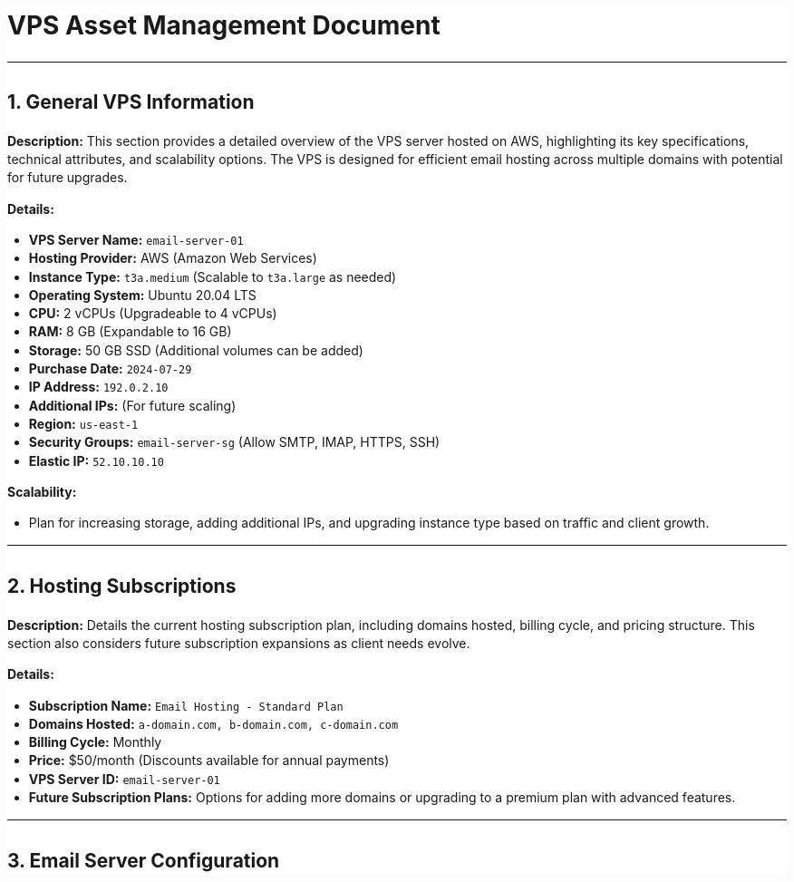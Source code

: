 # **VPS Asset Management Document**

---

## **1. General VPS Information**

**Description:**
This section provides a detailed overview of the VPS server hosted on AWS, highlighting its key specifications, technical attributes, and scalability options. The VPS is designed for efficient email hosting across multiple domains with potential for future upgrades.

**Details:**
- **VPS Server Name:** `email-server-01`
- **Hosting Provider:** AWS (Amazon Web Services)
- **Instance Type:** `t3a.medium` (Scalable to `t3a.large` as needed)
- **Operating System:** Ubuntu 20.04 LTS
- **CPU:** 2 vCPUs (Upgradeable to 4 vCPUs)
- **RAM:** 8 GB (Expandable to 16 GB)
- **Storage:** 50 GB SSD (Additional volumes can be added)
- **Purchase Date:** `2024-07-29`
- **IP Address:** `192.0.2.10`
- **Additional IPs:** (For future scaling)
- **Region:** `us-east-1`
- **Security Groups:** `email-server-sg` (Allow SMTP, IMAP, HTTPS, SSH)
- **Elastic IP:** `52.10.10.10`

**Scalability:**
- Plan for increasing storage, adding additional IPs, and upgrading instance type based on traffic and client growth.

---

## **2. Hosting Subscriptions**

**Description:**
Details the current hosting subscription plan, including domains hosted, billing cycle, and pricing structure. This section also considers future subscription expansions as client needs evolve.

**Details:**
- **Subscription Name:** `Email Hosting - Standard Plan`
- **Domains Hosted:** `a-domain.com, b-domain.com, c-domain.com`
- **Billing Cycle:** Monthly
- **Price:** $50/month (Discounts available for annual payments)
- **VPS Server ID:** `email-server-01`
- **Future Subscription Plans:** Options for adding more domains or upgrading to a premium plan with advanced features.

---

## **3. Email Server Configuration**
